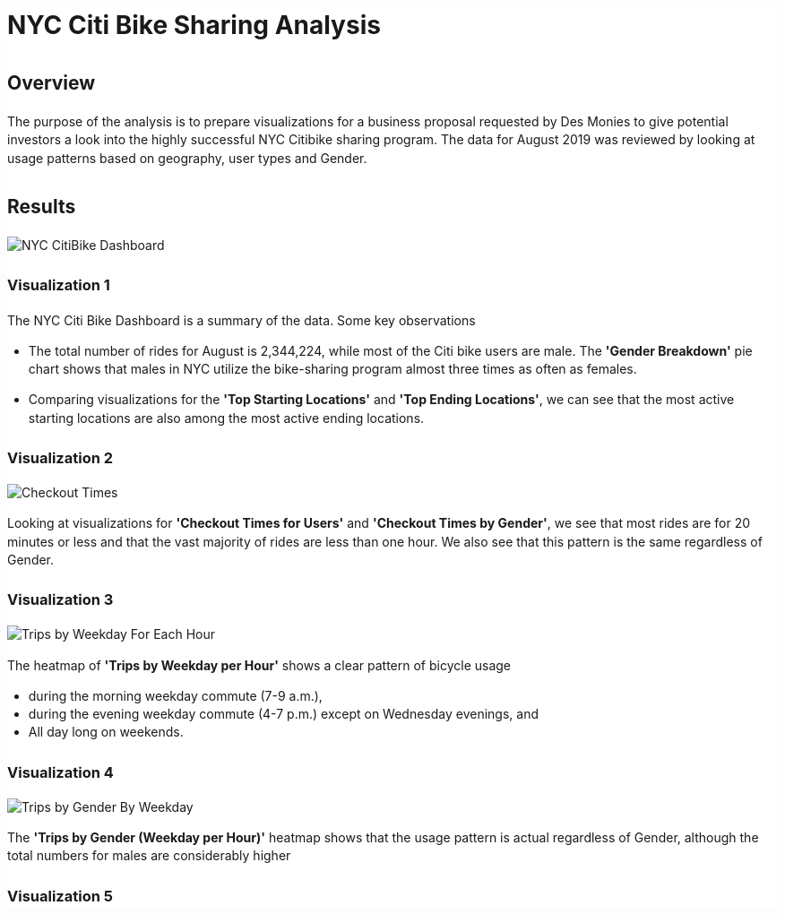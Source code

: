 # NYC Citi Bike Sharing Analysis

## Overview

The purpose of the analysis is to prepare visualizations for a business proposal requested by Des Monies to give potential investors a look into the highly successful NYC Citibike sharing program. The data for August 2019 was reviewed by looking at usage patterns based on geography, user types and Gender. 

## Results

<img width="998" alt="NYC CitiBike Dashboard" src="https://user-images.githubusercontent.com/111800568/206308354-94b1dce1-5801-491b-8c67-32d5277774b3.png">

### Visualization 1

The NYC Citi Bike Dashboard is a summary of the data. Some key observations

 - The total number of rides for August is 2,344,224, while most of the Citi bike users are male. The **'Gender Breakdown'**    pie chart shows that males in NYC utilize the bike-sharing program almost three times as often as females.

 - Comparing visualizations for the **'Top Starting Locations'** and **'Top Ending Locations'**, we can see that the most active starting locations are also among the most active ending locations.
 
 
### Visualization 2

<img width="650" alt="Checkout Times" src="https://user-images.githubusercontent.com/111800568/206309459-5de2946c-664f-4be3-a37c-c83e2533668d.png">

Looking at visualizations for **'Checkout Times for Users'** and **'Checkout Times by Gender'**, we see that most rides are for 20 minutes or less and that the vast majority of rides are less than one hour. We also see that this pattern is the same regardless of Gender.


### Visualization 3

<img width="596" alt="Trips by Weekday For Each Hour" src="https://user-images.githubusercontent.com/111800568/206310004-4077e0f5-a5f0-430e-9efd-0eba05f5b09d.png">

The heatmap of **'Trips by Weekday per Hour'** shows a clear pattern of bicycle usage 
  - during the morning weekday commute (7-9 a.m.), 
  - during the evening weekday commute (4-7 p.m.) except on Wednesday evenings, and 
  - All day long on weekends.

### Visualization 4

<img width="1220" alt="Trips by Gender By Weekday" src="https://user-images.githubusercontent.com/111800568/206310331-4d2780bb-9019-4942-a03f-4d17273e6bfa.png">

The **'Trips by Gender (Weekday per Hour)'** heatmap shows that the usage pattern is actual regardless of Gender, although the total numbers for males are considerably higher

### Visualization 5
